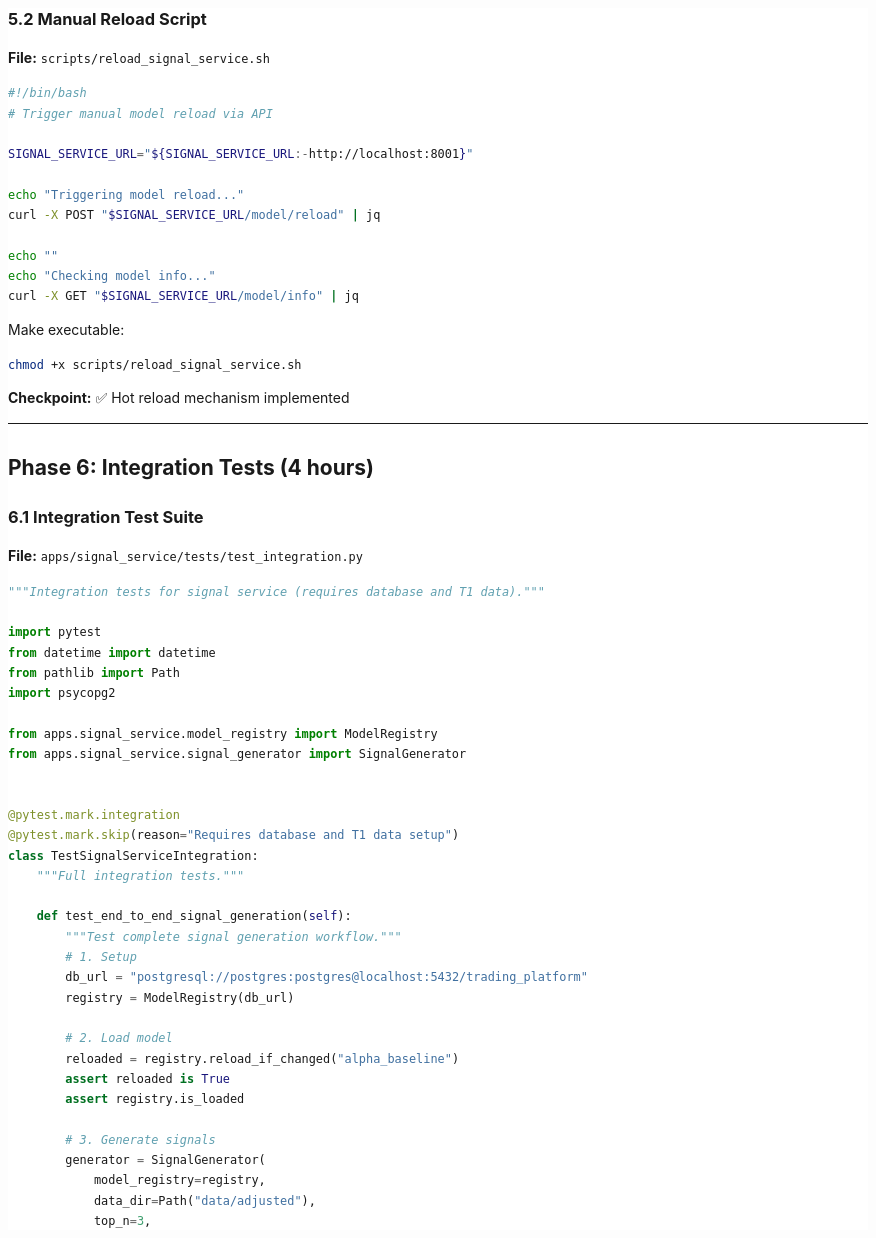 ### 5.2 Manual Reload Script

**File:** `scripts/reload_signal_service.sh`

```bash
#!/bin/bash
# Trigger manual model reload via API

SIGNAL_SERVICE_URL="${SIGNAL_SERVICE_URL:-http://localhost:8001}"

echo "Triggering model reload..."
curl -X POST "$SIGNAL_SERVICE_URL/model/reload" | jq

echo ""
echo "Checking model info..."
curl -X GET "$SIGNAL_SERVICE_URL/model/info" | jq
```

Make executable:
```bash
chmod +x scripts/reload_signal_service.sh
```

**Checkpoint:** ✅ Hot reload mechanism implemented

---

## Phase 6: Integration Tests (4 hours)

### 6.1 Integration Test Suite

**File:** `apps/signal_service/tests/test_integration.py`

```python
"""Integration tests for signal service (requires database and T1 data)."""

import pytest
from datetime import datetime
from pathlib import Path
import psycopg2

from apps.signal_service.model_registry import ModelRegistry
from apps.signal_service.signal_generator import SignalGenerator


@pytest.mark.integration
@pytest.mark.skip(reason="Requires database and T1 data setup")
class TestSignalServiceIntegration:
    """Full integration tests."""

    def test_end_to_end_signal_generation(self):
        """Test complete signal generation workflow."""
        # 1. Setup
        db_url = "postgresql://postgres:postgres@localhost:5432/trading_platform"
        registry = ModelRegistry(db_url)

        # 2. Load model
        reloaded = registry.reload_if_changed("alpha_baseline")
        assert reloaded is True
        assert registry.is_loaded

        # 3. Generate signals
        generator = SignalGenerator(
            model_registry=registry,
            data_dir=Path("data/adjusted"),
            top_n=3,
```